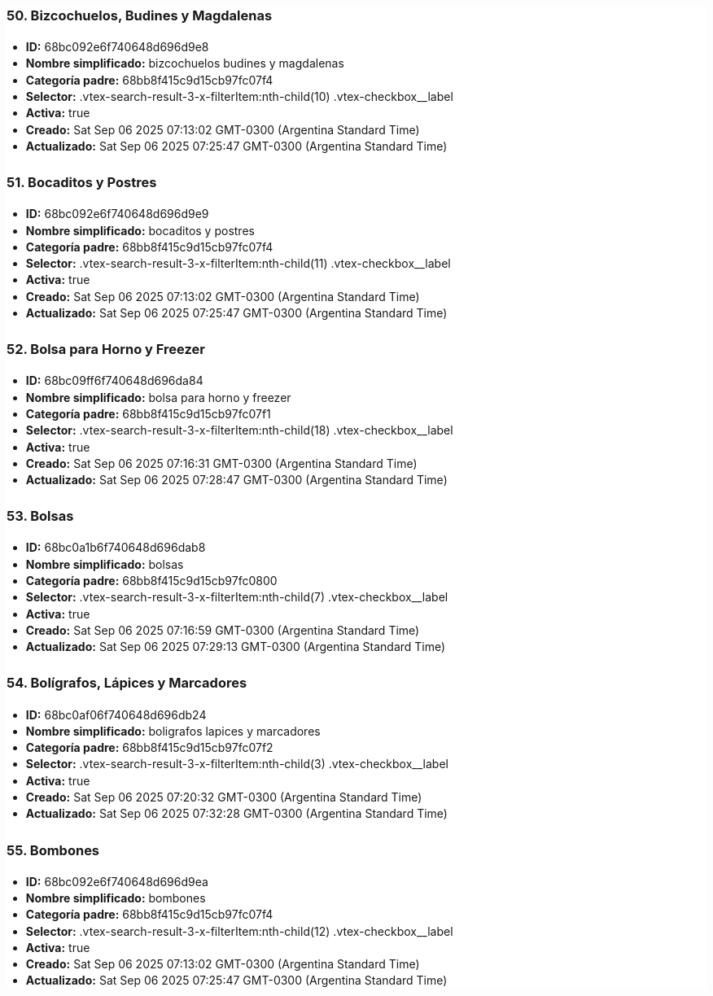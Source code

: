 ### 50. Bizcochuelos, Budines y Magdalenas
- **ID:** 68bc092e6f740648d696d9e8
- **Nombre simplificado:** bizcochuelos budines y magdalenas
- **Categoría padre:** 68bb8f415c9d15cb97fc07f4
- **Selector:** .vtex-search-result-3-x-filterItem:nth-child(10) .vtex-checkbox__label
- **Activa:** true
- **Creado:** Sat Sep 06 2025 07:13:02 GMT-0300 (Argentina Standard Time)
- **Actualizado:** Sat Sep 06 2025 07:25:47 GMT-0300 (Argentina Standard Time)

### 51. Bocaditos y Postres
- **ID:** 68bc092e6f740648d696d9e9
- **Nombre simplificado:** bocaditos y postres
- **Categoría padre:** 68bb8f415c9d15cb97fc07f4
- **Selector:** .vtex-search-result-3-x-filterItem:nth-child(11) .vtex-checkbox__label
- **Activa:** true
- **Creado:** Sat Sep 06 2025 07:13:02 GMT-0300 (Argentina Standard Time)
- **Actualizado:** Sat Sep 06 2025 07:25:47 GMT-0300 (Argentina Standard Time)

### 52. Bolsa para Horno y Freezer
- **ID:** 68bc09ff6f740648d696da84
- **Nombre simplificado:** bolsa para horno y freezer
- **Categoría padre:** 68bb8f415c9d15cb97fc07f1
- **Selector:** .vtex-search-result-3-x-filterItem:nth-child(18) .vtex-checkbox__label
- **Activa:** true
- **Creado:** Sat Sep 06 2025 07:16:31 GMT-0300 (Argentina Standard Time)
- **Actualizado:** Sat Sep 06 2025 07:28:47 GMT-0300 (Argentina Standard Time)

### 53. Bolsas
- **ID:** 68bc0a1b6f740648d696dab8
- **Nombre simplificado:** bolsas
- **Categoría padre:** 68bb8f415c9d15cb97fc0800
- **Selector:** .vtex-search-result-3-x-filterItem:nth-child(7) .vtex-checkbox__label
- **Activa:** true
- **Creado:** Sat Sep 06 2025 07:16:59 GMT-0300 (Argentina Standard Time)
- **Actualizado:** Sat Sep 06 2025 07:29:13 GMT-0300 (Argentina Standard Time)

### 54. Bolígrafos, Lápices y Marcadores
- **ID:** 68bc0af06f740648d696db24
- **Nombre simplificado:** boligrafos lapices y marcadores
- **Categoría padre:** 68bb8f415c9d15cb97fc07f2
- **Selector:** .vtex-search-result-3-x-filterItem:nth-child(3) .vtex-checkbox__label
- **Activa:** true
- **Creado:** Sat Sep 06 2025 07:20:32 GMT-0300 (Argentina Standard Time)
- **Actualizado:** Sat Sep 06 2025 07:32:28 GMT-0300 (Argentina Standard Time)

### 55. Bombones
- **ID:** 68bc092e6f740648d696d9ea
- **Nombre simplificado:** bombones
- **Categoría padre:** 68bb8f415c9d15cb97fc07f4
- **Selector:** .vtex-search-result-3-x-filterItem:nth-child(12) .vtex-checkbox__label
- **Activa:** true
- **Creado:** Sat Sep 06 2025 07:13:02 GMT-0300 (Argentina Standard Time)
- **Actualizado:** Sat Sep 06 2025 07:25:47 GMT-0300 (Argentina Standard Time)
